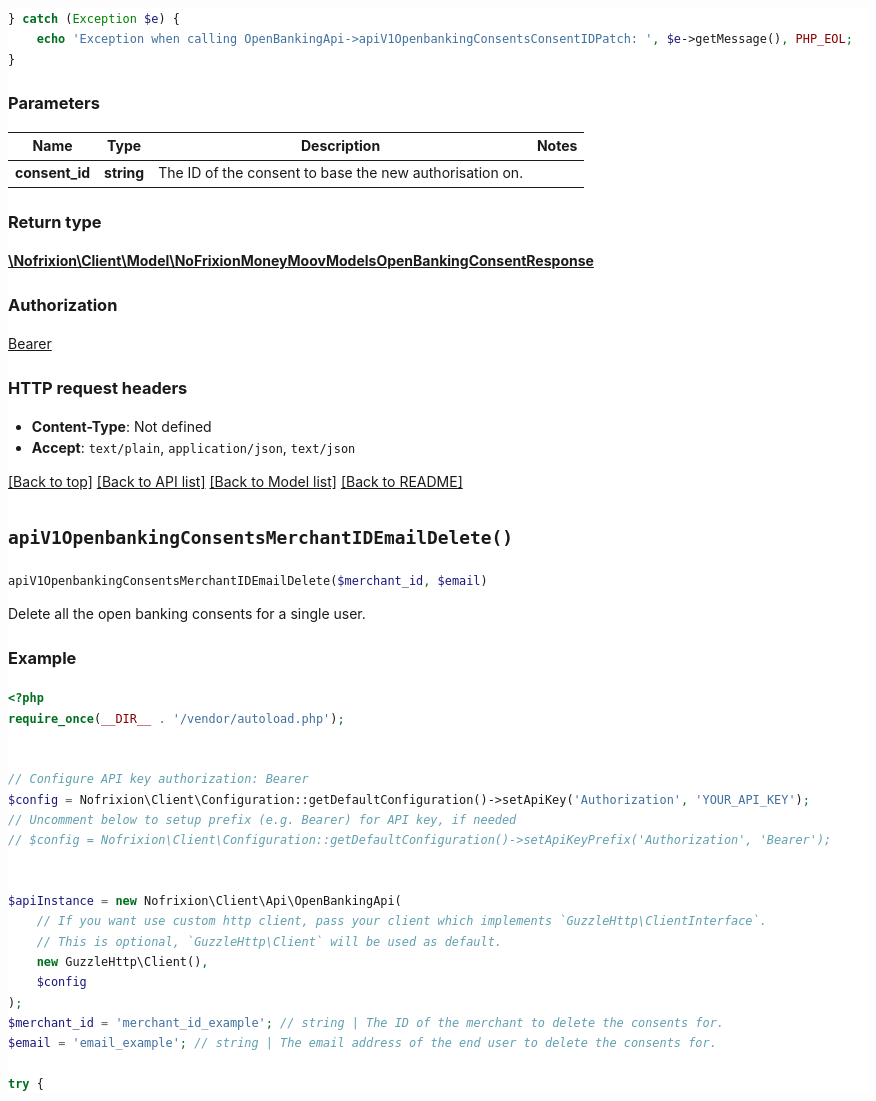 ```php
} catch (Exception $e) {
    echo 'Exception when calling OpenBankingApi->apiV1OpenbankingConsentsConsentIDPatch: ', $e->getMessage(), PHP_EOL;
}
```

### Parameters

| Name | Type | Description  | Notes |
| ------------- | ------------- | ------------- | ------------- |
| **consent_id** | **string**| The ID of the consent to base the new authorisation on. | |

### Return type

[**\Nofrixion\Client\Model\NoFrixionMoneyMoovModelsOpenBankingConsentResponse**](../Model/NoFrixionMoneyMoovModelsOpenBankingConsentResponse.md)

### Authorization

[Bearer](../../README.md#Bearer)

### HTTP request headers

- **Content-Type**: Not defined
- **Accept**: `text/plain`, `application/json`, `text/json`

[[Back to top]](#) [[Back to API list]](../../README.md#endpoints)
[[Back to Model list]](../../README.md#models)
[[Back to README]](../../README.md)

## `apiV1OpenbankingConsentsMerchantIDEmailDelete()`

```php
apiV1OpenbankingConsentsMerchantIDEmailDelete($merchant_id, $email)
```

Delete all the open banking consents for a single user.

### Example

```php
<?php
require_once(__DIR__ . '/vendor/autoload.php');


// Configure API key authorization: Bearer
$config = Nofrixion\Client\Configuration::getDefaultConfiguration()->setApiKey('Authorization', 'YOUR_API_KEY');
// Uncomment below to setup prefix (e.g. Bearer) for API key, if needed
// $config = Nofrixion\Client\Configuration::getDefaultConfiguration()->setApiKeyPrefix('Authorization', 'Bearer');


$apiInstance = new Nofrixion\Client\Api\OpenBankingApi(
    // If you want use custom http client, pass your client which implements `GuzzleHttp\ClientInterface`.
    // This is optional, `GuzzleHttp\Client` will be used as default.
    new GuzzleHttp\Client(),
    $config
);
$merchant_id = 'merchant_id_example'; // string | The ID of the merchant to delete the consents for.
$email = 'email_example'; // string | The email address of the end user to delete the consents for.

try {
```